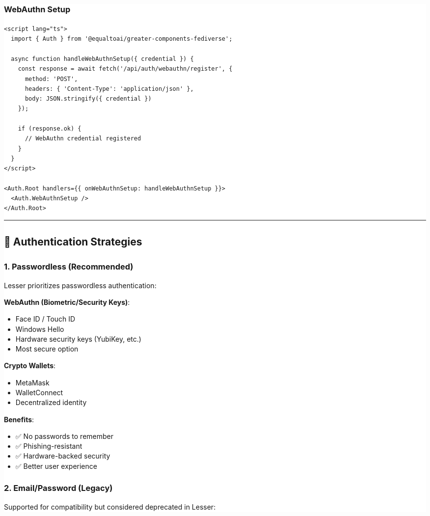 ### **WebAuthn Setup**

```svelte
<script lang="ts">
  import { Auth } from '@equaltoai/greater-components-fediverse';

  async function handleWebAuthnSetup({ credential }) {
    const response = await fetch('/api/auth/webauthn/register', {
      method: 'POST',
      headers: { 'Content-Type': 'application/json' },
      body: JSON.stringify({ credential })
    });
    
    if (response.ok) {
      // WebAuthn credential registered
    }
  }
</script>

<Auth.Root handlers={{ onWebAuthnSetup: handleWebAuthnSetup }}>
  <Auth.WebAuthnSetup />
</Auth.Root>
```

---

## 🔐 Authentication Strategies

### **1. Passwordless (Recommended)**

Lesser prioritizes passwordless authentication:

**WebAuthn (Biometric/Security Keys)**:
- Face ID / Touch ID
- Windows Hello
- Hardware security keys (YubiKey, etc.)
- Most secure option

**Crypto Wallets**:
- MetaMask
- WalletConnect
- Decentralized identity

**Benefits**:
- ✅ No passwords to remember
- ✅ Phishing-resistant
- ✅ Hardware-backed security
- ✅ Better user experience

### **2. Email/Password (Legacy)**

Supported for compatibility but considered deprecated in Lesser:
